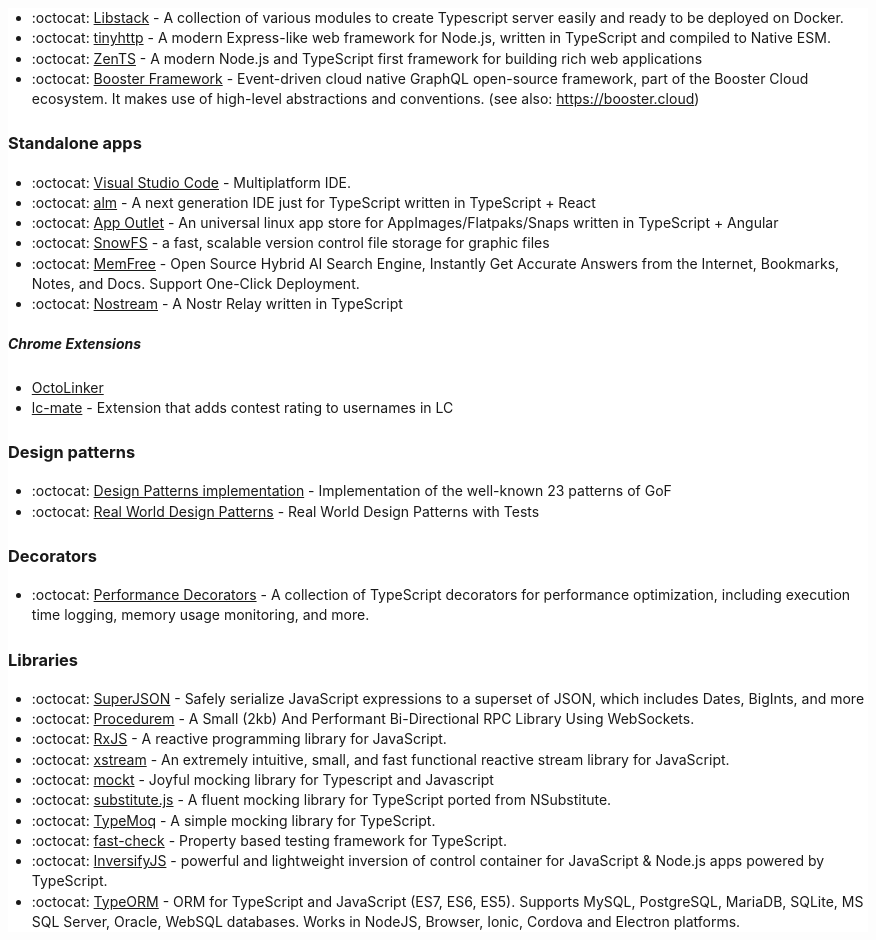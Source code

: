 * :octocat: [Libstack](https://libstack.io) - A collection of various modules to create Typescript server easily and ready to be deployed on Docker.
* :octocat: [tinyhttp](https://github.com/talentlessguy/tinyhttp) - A modern Express-like web framework for Node.js, written in TypeScript and compiled to Native ESM.
* :octocat: [ZenTS](https://github.com/sahachide/ZenTS) - A modern Node.js and TypeScript first framework for building rich web applications
* :octocat: [Booster Framework](https://github.com/boostercloud/booster) - Event-driven cloud native GraphQL open-source framework, part of the Booster Cloud ecosystem. It makes use of high-level abstractions and conventions. (see also: https://booster.cloud)

### Standalone apps
* :octocat: [Visual Studio Code](https://github.com/Microsoft/vscode) - Multiplatform IDE.
* :octocat: [alm](https://github.com/alm-tools/alm) - A next generation IDE just for TypeScript written in TypeScript + React
* :octocat: [App Outlet](https://github.com/app-outlet/app-outlet) - An universal linux app store for AppImages/Flatpaks/Snaps written in TypeScript + Angular
* :octocat: [SnowFS](https://github.com/snowtrack/snowfs) - a fast, scalable version control file storage for graphic files
* :octocat: [MemFree](https://github.com/memfreeme/memfree) - Open Source Hybrid AI Search Engine, Instantly Get Accurate Answers from the Internet, Bookmarks, Notes, and Docs. Support One-Click Deployment.
* :octocat: [Nostream](https://github.com/cameri/nostream) - A Nostr Relay written in TypeScript

##### Chrome Extensions
* [OctoLinker](https://github.com/OctoLinker/browser-extension)
* [lc-mate](https://github.com/cglotr/lc-mate) - Extension that adds contest rating to usernames in LC

### Design patterns
* :octocat: [Design Patterns implementation](https://github.com/torokmark/design_patterns_in_typescript) - Implementation of the well-known 23 patterns of GoF
* :octocat: [Real World Design Patterns](https://github.com/vahidvdn/realworld-design-patterns) - Real World Design Patterns with Tests

### Decorators
- :octocat: [Performance Decorators](https://github.com/RyanMyrvold/Performance-Decorators) - A collection of TypeScript decorators for performance optimization, including execution time logging, memory usage monitoring, and more.

### Libraries
* :octocat: [SuperJSON](https://github.com/blitz-js/superjson) - Safely serialize JavaScript expressions to a superset of JSON, which includes Dates, BigInts, and more
* :octocat: [Procedurem](https://github.com/ImVexed/Procedurem) - A Small (2kb) And Performant Bi-Directional RPC Library Using WebSockets.
* :octocat: [RxJS](https://github.com/ReactiveX/RxJS) - A reactive programming library for JavaScript.
* :octocat: [xstream](https://github.com/staltz/xstream) - An extremely intuitive, small, and fast functional reactive stream library for JavaScript.
* :octocat: [mockt](https://github.com/nbottarini/mockt) - Joyful mocking library for Typescript and Javascript
* :octocat: [substitute.js](https://github.com/ffMathy/FluffySpoon.JavaScript.Testing) - A fluent mocking library for TypeScript ported from NSubstitute.
* :octocat: [TypeMoq](https://github.com/florinn/typemoq) - A simple mocking library for TypeScript.
* :octocat: [fast-check](https://github.com/dubzzz/fast-check) - Property based testing framework for TypeScript.
* :octocat: [InversifyJS](https://github.com/inversify/InversifyJS/) -  powerful and lightweight inversion of control container for JavaScript & Node.js apps powered by TypeScript.
* :octocat: [TypeORM](https://github.com/typeorm/typeorm) - ORM for TypeScript and JavaScript (ES7, ES6, ES5). Supports MySQL, PostgreSQL, MariaDB, SQLite, MS SQL Server, Oracle, WebSQL databases. Works in NodeJS, Browser, Ionic, Cordova and Electron platforms.